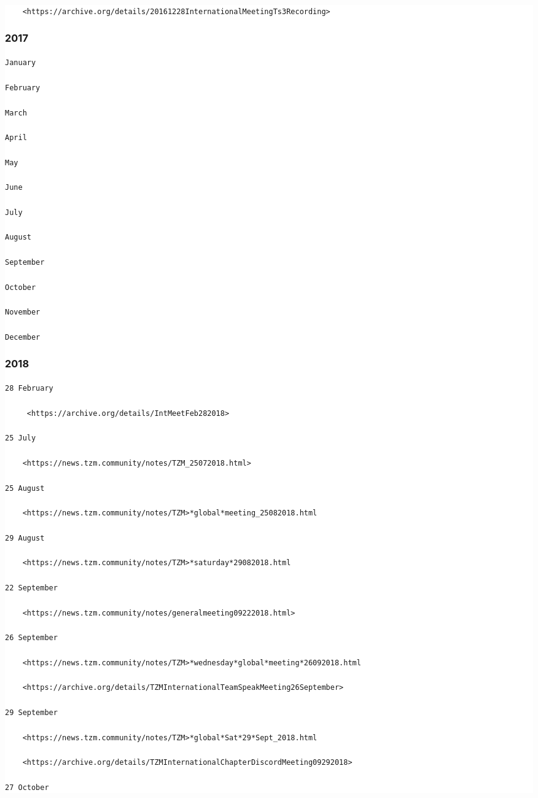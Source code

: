         <https://archive.org/details/20161228InternationalMeetingTs3Recording>

### 2017

    January

    February

    March

    April

    May

    June

    July

    August

    September

    October

    November

    December

### 2018

    28 February

         <https://archive.org/details/IntMeetFeb282018>

    25 July

        <https://news.tzm.community/notes/TZM_25072018.html>

    25 August

        <https://news.tzm.community/notes/TZM>*global*meeting_25082018.html

    29 August

        <https://news.tzm.community/notes/TZM>*saturday*29082018.html

    22 September

        <https://news.tzm.community/notes/generalmeeting09222018.html>

    26 September

        <https://news.tzm.community/notes/TZM>*wednesday*global*meeting*26092018.html

        <https://archive.org/details/TZMInternationalTeamSpeakMeeting26September>

    29 September

        <https://news.tzm.community/notes/TZM>*global*Sat*29*Sept_2018.html

        <https://archive.org/details/TZMInternationalChapterDiscordMeeting09292018>

    27 October

